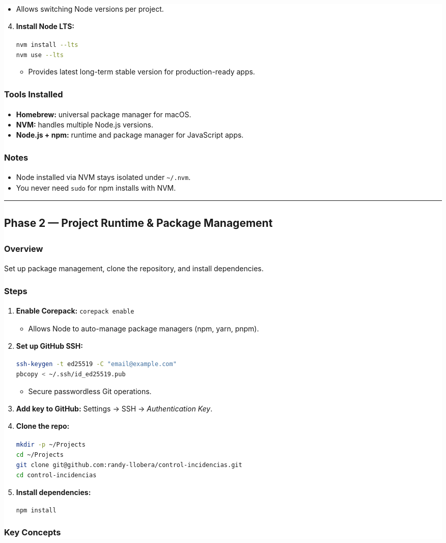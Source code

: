    - Allows switching Node versions per project.
4. **Install Node LTS:**
   ```bash
   nvm install --lts
   nvm use --lts
   ```

   - Provides latest long-term stable version for production-ready apps.

### Tools Installed

- **Homebrew:** universal package manager for macOS.
- **NVM:** handles multiple Node.js versions.
- **Node.js + npm:** runtime and package manager for JavaScript apps.

### Notes

- Node installed via NVM stays isolated under `~/.nvm`.
- You never need `sudo` for npm installs with NVM.

---

## **Phase 2 — Project Runtime & Package Management**

### Overview

Set up package management, clone the repository, and install dependencies.

### Steps

1. **Enable Corepack:** `corepack enable`
   - Allows Node to auto-manage package managers (npm, yarn, pnpm).
2. **Set up GitHub SSH:**
   ```bash
   ssh-keygen -t ed25519 -C "email@example.com"
   pbcopy < ~/.ssh/id_ed25519.pub
   ```

   - Secure passwordless Git operations.
3. **Add key to GitHub:** Settings → SSH → _Authentication Key_.
4. **Clone the repo:**
   ```bash
   mkdir -p ~/Projects
   cd ~/Projects
   git clone git@github.com:randy-llobera/control-incidencias.git
   cd control-incidencias
   ```
5. **Install dependencies:**
   ```bash
   npm install
   ```

### Key Concepts
